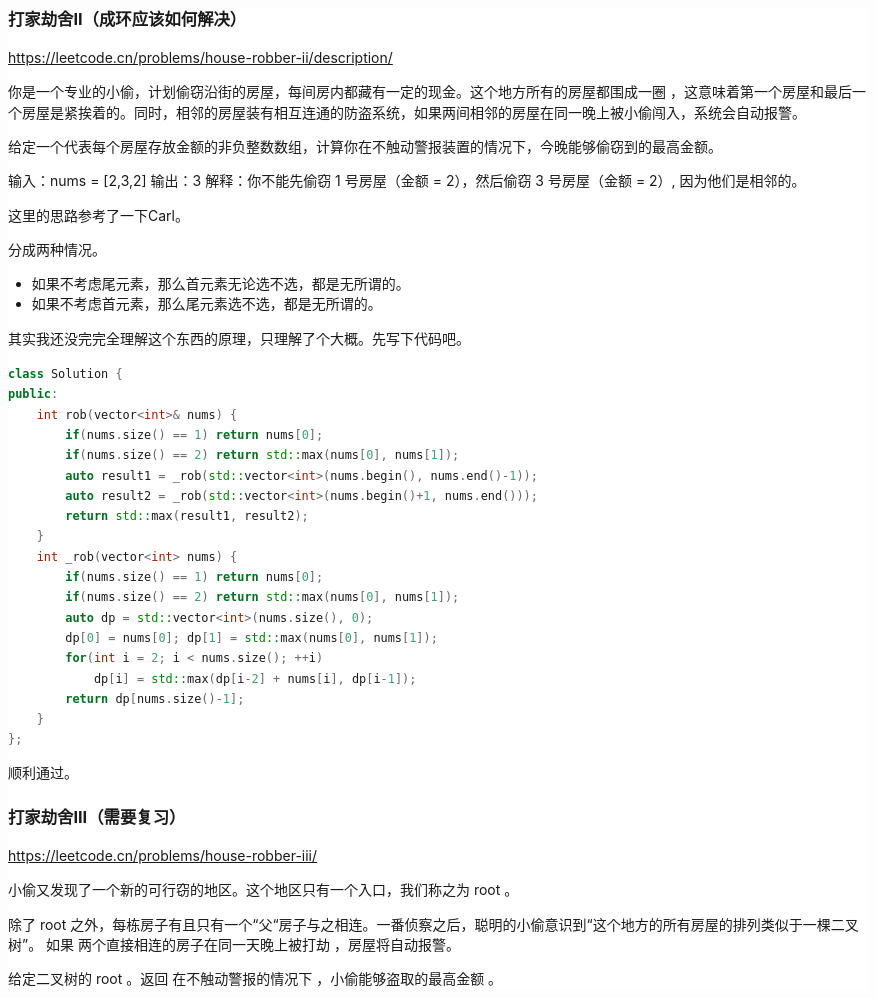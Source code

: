 ### 打家劫舍II（成环应该如何解决）

https://leetcode.cn/problems/house-robber-ii/description/ 

你是一个专业的小偷，计划偷窃沿街的房屋，每间房内都藏有一定的现金。这个地方所有的房屋都围成一圈 ，这意味着第一个房屋和最后一个房屋是紧挨着的。同时，相邻的房屋装有相互连通的防盗系统，如果两间相邻的房屋在同一晚上被小偷闯入，系统会自动报警。

给定一个代表每个房屋存放金额的非负整数数组，计算你在不触动警报装置的情况下，今晚能够偷窃到的最高金额。

输入：nums = [2,3,2]
输出：3
解释：你不能先偷窃 1 号房屋（金额 = 2），然后偷窃 3 号房屋（金额 = 2）, 因为他们是相邻的。

这里的思路参考了一下Carl。

分成两种情况。

- 如果不考虑尾元素，那么首元素无论选不选，都是无所谓的。
- 如果不考虑首元素，那么尾元素选不选，都是无所谓的。

其实我还没完完全理解这个东西的原理，只理解了个大概。先写下代码吧。

```cpp
class Solution {
public:
    int rob(vector<int>& nums) {
        if(nums.size() == 1) return nums[0];
        if(nums.size() == 2) return std::max(nums[0], nums[1]);
        auto result1 = _rob(std::vector<int>(nums.begin(), nums.end()-1));
        auto result2 = _rob(std::vector<int>(nums.begin()+1, nums.end()));
        return std::max(result1, result2);
    }
    int _rob(vector<int> nums) {
        if(nums.size() == 1) return nums[0];
        if(nums.size() == 2) return std::max(nums[0], nums[1]);
        auto dp = std::vector<int>(nums.size(), 0);
        dp[0] = nums[0]; dp[1] = std::max(nums[0], nums[1]);
        for(int i = 2; i < nums.size(); ++i)    
            dp[i] = std::max(dp[i-2] + nums[i], dp[i-1]);
        return dp[nums.size()-1];
    }
};
```

顺利通过。

### 打家劫舍III（需要复习）

https://leetcode.cn/problems/house-robber-iii/

小偷又发现了一个新的可行窃的地区。这个地区只有一个入口，我们称之为 root 。

除了 root 之外，每栋房子有且只有一个“父“房子与之相连。一番侦察之后，聪明的小偷意识到“这个地方的所有房屋的排列类似于一棵二叉树”。 如果 两个直接相连的房子在同一天晚上被打劫 ，房屋将自动报警。

给定二叉树的 root 。返回 在不触动警报的情况下 ，小偷能够盗取的最高金额 。
